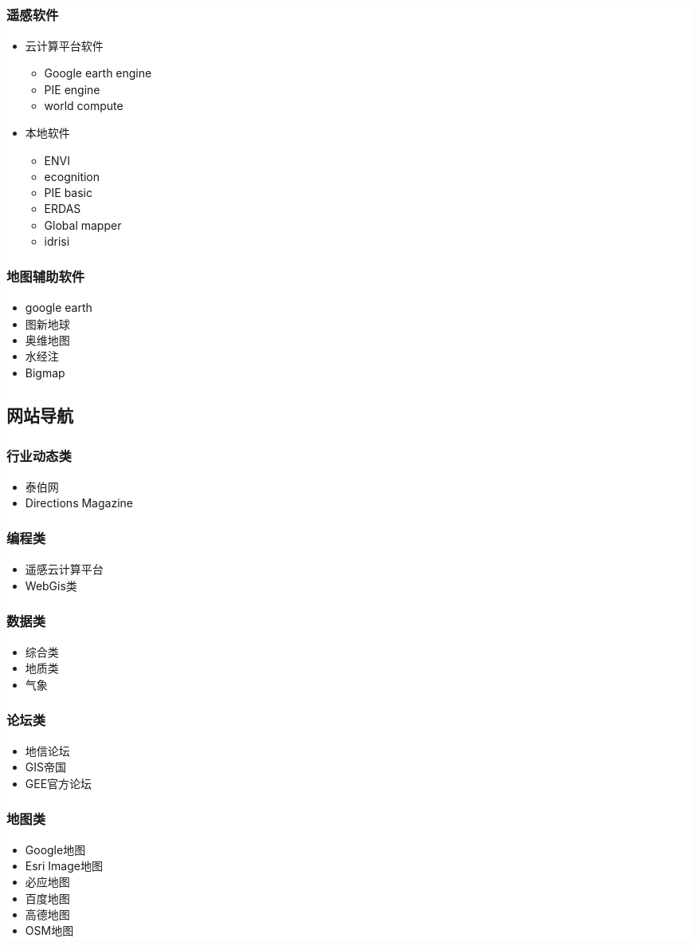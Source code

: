 ### 遥感软件

- 云计算平台软件

	- Google earth engine
	- PIE engine
	- world compute

- 本地软件

	- ENVI
	- ecognition
	- PIE basic
	- ERDAS
	- Global mapper
	- idrisi

### 地图辅助软件

- google earth
- 图新地球
- 奥维地图
- 水经注
- Bigmap

## 网站导航

### 行业动态类

- 泰伯网
- Directions Magazine

### 编程类

- 遥感云计算平台
- WebGis类

### 数据类

- 综合类
- 地质类
- 气象

### 论坛类

- 地信论坛
- GIS帝国
- GEE官方论坛

### 地图类

- Google地图
- Esri Image地图
- 必应地图
- 百度地图
- 高德地图
- OSM地图
